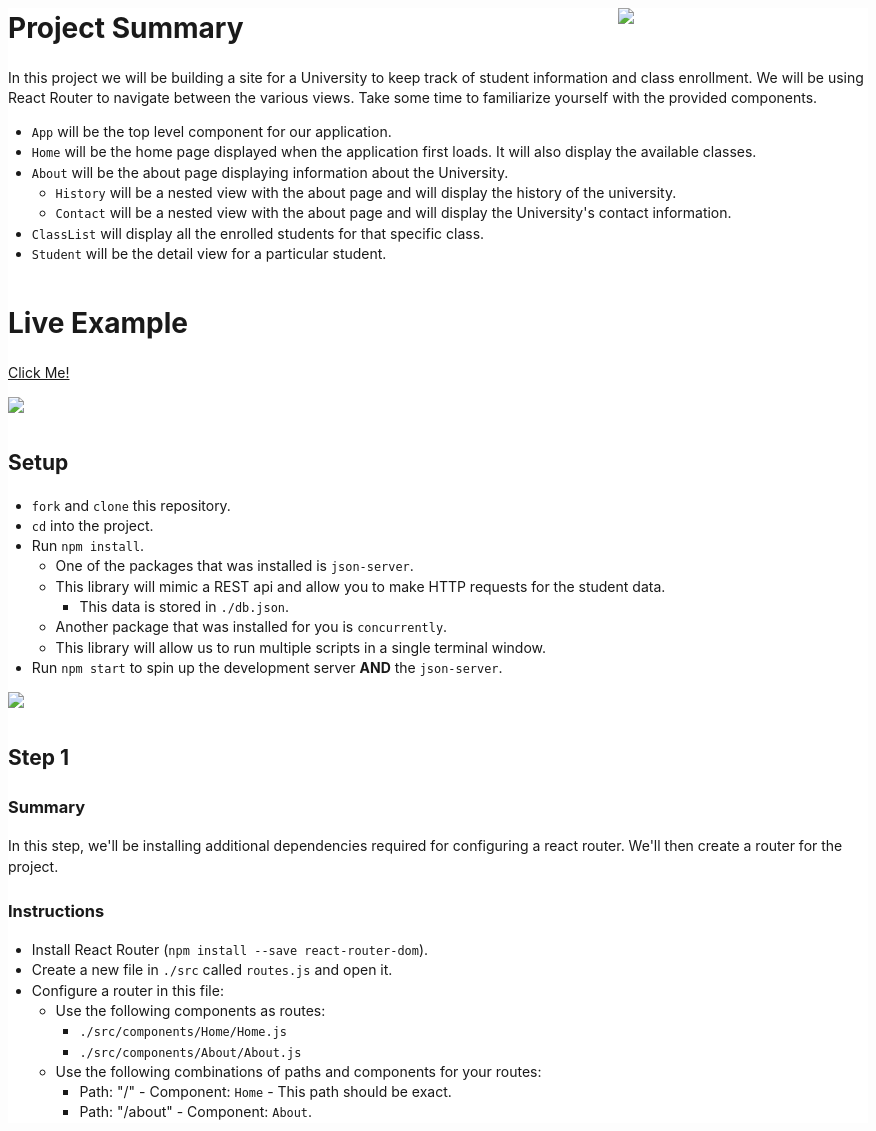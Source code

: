 <img src="https://devmounta.in/img/logowhiteblue.png" width="250" align="right">

# Project Summary

In this project we will be building a site for a University to keep track of student information and class enrollment. We will be using React Router to navigate between the various views. Take some time to familiarize yourself with the provided components. 

* `App` will be the top level component for our application.
* `Home` will be the home page displayed when the application first loads. It will also display the available classes.
* `About` will be the about page displaying information about the University.
  * `History` will be a nested view with the about page and will display the history of the university.
  * `Contact` will be a nested view with the about page and will display the University's contact information.
* `ClassList` will display all the enrolled students for that specific class.
* `Student` will be the detail view for a particular student.

# Live Example

<a href="https://apis.devmountain.com/routing">Click Me!</a>

<img src="https://github.com/DevMountain/react-4-afternoon/blob/solution/readme-assets/1.png" />

## Setup

* `fork` and `clone` this repository.
* `cd` into the project.
* Run `npm install`.
    * One of the packages that was installed is `json-server`.
    * This library will mimic a REST api and allow you to make HTTP requests for the student data.
      * This data is stored in `./db.json`.
    * Another package that was installed for you is `concurrently`.
    * This library will allow us to run multiple scripts in a single terminal window.
* Run `npm start` to spin up the development server <b>AND</b> the `json-server`.

<img src="https://github.com/DevMountain/react-4-afternoon/blob/solution/readme-assets/2.png" />

## Step 1

### Summary

In this step, we'll be installing additional dependencies required for configuring a react router. We'll then create a router for the project.

### Instructions

* Install React Router (`npm install --save react-router-dom`).
* Create a new file in `./src` called `routes.js` and open it.
* Configure a router in this file: 
  * Use the following components as routes:
    * `./src/components/Home/Home.js`
    * `./src/components/About/About.js`
  * Use the following combinations of paths and components for your routes:
    * Path: "/" - Component: `Home` - This path should be exact.
    * Path: "/about" - Component: `About`.
